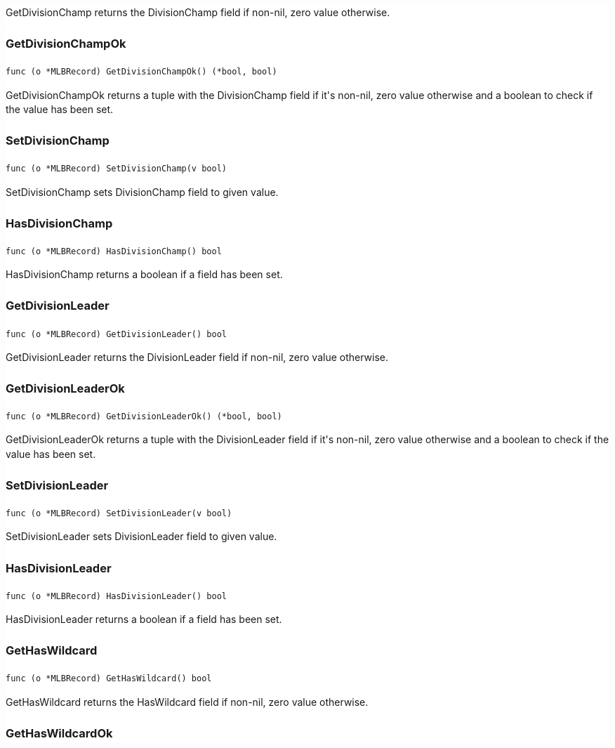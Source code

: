 GetDivisionChamp returns the DivisionChamp field if non-nil, zero value otherwise.

### GetDivisionChampOk

`func (o *MLBRecord) GetDivisionChampOk() (*bool, bool)`

GetDivisionChampOk returns a tuple with the DivisionChamp field if it's non-nil, zero value otherwise
and a boolean to check if the value has been set.

### SetDivisionChamp

`func (o *MLBRecord) SetDivisionChamp(v bool)`

SetDivisionChamp sets DivisionChamp field to given value.

### HasDivisionChamp

`func (o *MLBRecord) HasDivisionChamp() bool`

HasDivisionChamp returns a boolean if a field has been set.

### GetDivisionLeader

`func (o *MLBRecord) GetDivisionLeader() bool`

GetDivisionLeader returns the DivisionLeader field if non-nil, zero value otherwise.

### GetDivisionLeaderOk

`func (o *MLBRecord) GetDivisionLeaderOk() (*bool, bool)`

GetDivisionLeaderOk returns a tuple with the DivisionLeader field if it's non-nil, zero value otherwise
and a boolean to check if the value has been set.

### SetDivisionLeader

`func (o *MLBRecord) SetDivisionLeader(v bool)`

SetDivisionLeader sets DivisionLeader field to given value.

### HasDivisionLeader

`func (o *MLBRecord) HasDivisionLeader() bool`

HasDivisionLeader returns a boolean if a field has been set.

### GetHasWildcard

`func (o *MLBRecord) GetHasWildcard() bool`

GetHasWildcard returns the HasWildcard field if non-nil, zero value otherwise.

### GetHasWildcardOk
